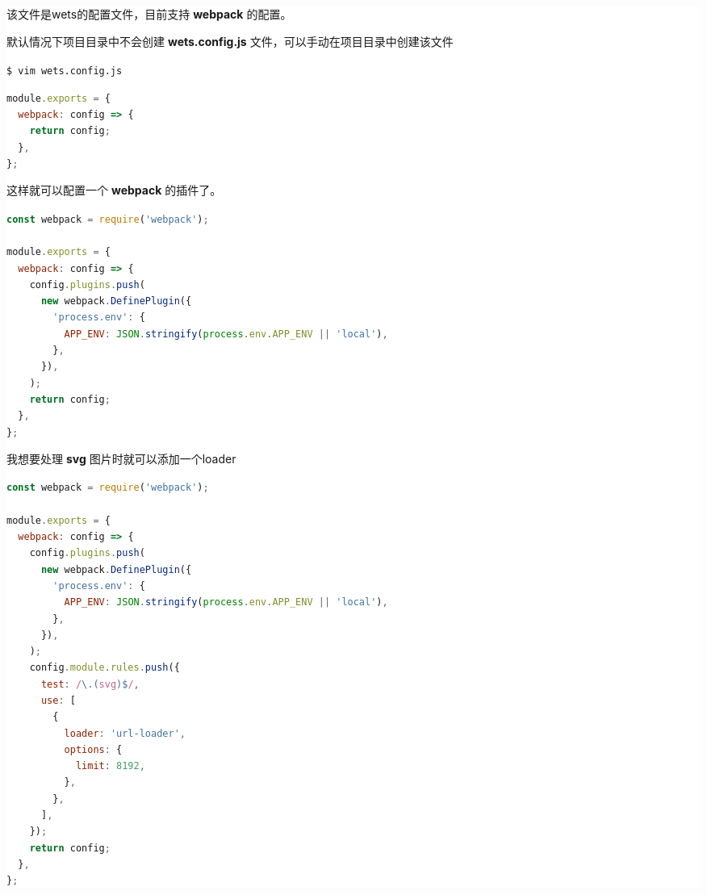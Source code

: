 该文件是wets的配置文件，目前支持 **webpack** 的配置。

默认情况下项目目录中不会创建 **wets.config.js** 文件，可以手动在项目目录中创建该文件

```bash
$ vim wets.config.js
```

```js
module.exports = {
  webpack: config => {
    return config;
  },
};
```

这样就可以配置一个 **webpack** 的插件了。

```js
const webpack = require('webpack');

module.exports = {
  webpack: config => {
    config.plugins.push(
      new webpack.DefinePlugin({
        'process.env': {
          APP_ENV: JSON.stringify(process.env.APP_ENV || 'local'),
        },
      }),
    );
    return config;
  },
};
```

我想要处理 **svg** 图片时就可以添加一个loader

```js
const webpack = require('webpack');

module.exports = {
  webpack: config => {
    config.plugins.push(
      new webpack.DefinePlugin({
        'process.env': {
          APP_ENV: JSON.stringify(process.env.APP_ENV || 'local'),
        },
      }),
    );
    config.module.rules.push({
      test: /\.(svg)$/,
      use: [
        {
          loader: 'url-loader',
          options: {
            limit: 8192,
          },
        },
      ],
    });
    return config;
  },
};
```

